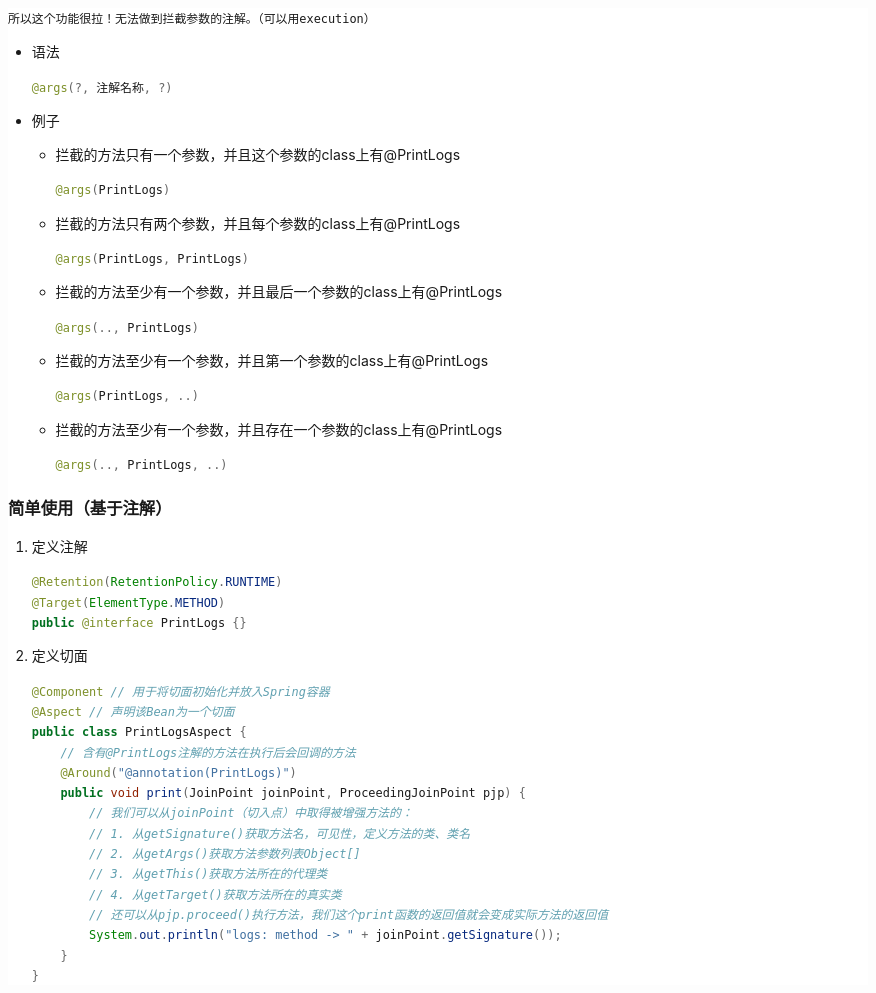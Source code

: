     所以这个功能很拉！无法做到拦截参数的注解。（可以用execution）

  + 语法

    ```java
    @args(?, 注解名称, ?)
    ```

  + 例子

    + 拦截的方法只有一个参数，并且这个参数的class上有@PrintLogs

      ```java
      @args(PrintLogs)
      ```

    + 拦截的方法只有两个参数，并且每个参数的class上有@PrintLogs

      ```java
      @args(PrintLogs, PrintLogs)
      ```

    + 拦截的方法至少有一个参数，并且最后一个参数的class上有@PrintLogs

      ```java
      @args(.., PrintLogs)
      ```

    + 拦截的方法至少有一个参数，并且第一个参数的class上有@PrintLogs

      ```java
      @args(PrintLogs, ..)
      ```

    + 拦截的方法至少有一个参数，并且存在一个参数的class上有@PrintLogs

      ```java
      @args(.., PrintLogs, ..)
      ```

      

### 简单使用（基于注解）

1. 定义注解

   ```java
   @Retention(RetentionPolicy.RUNTIME)
   @Target(ElementType.METHOD)
   public @interface PrintLogs {}
   ```

2. 定义切面

   ```java
   @Component // 用于将切面初始化并放入Spring容器
   @Aspect // 声明该Bean为一个切面
   public class PrintLogsAspect {
       // 含有@PrintLogs注解的方法在执行后会回调的方法
       @Around("@annotation(PrintLogs)")
       public void print(JoinPoint joinPoint, ProceedingJoinPoint pjp) {
           // 我们可以从joinPoint（切入点）中取得被增强方法的：
           // 1. 从getSignature()获取方法名，可见性，定义方法的类、类名
           // 2. 从getArgs()获取方法参数列表Object[]
           // 3. 从getThis()获取方法所在的代理类
           // 4. 从getTarget()获取方法所在的真实类
           // 还可以从pjp.proceed()执行方法，我们这个print函数的返回值就会变成实际方法的返回值
           System.out.println("logs: method -> " + joinPoint.getSignature());
       }
   }
   ```
